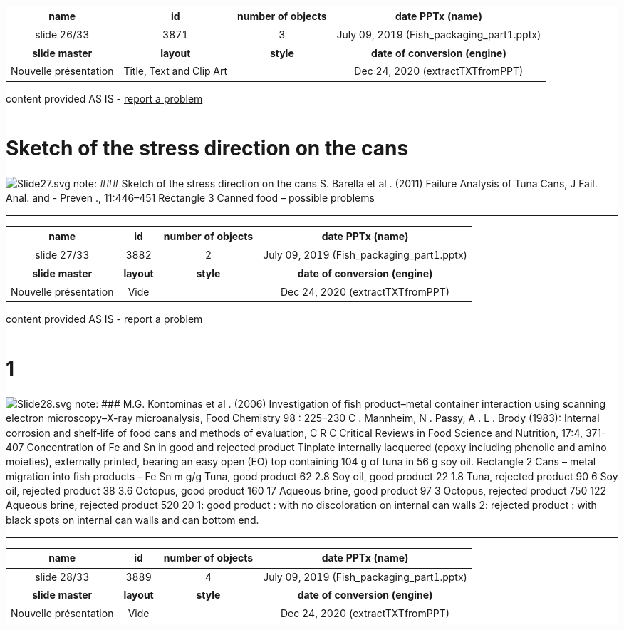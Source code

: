 |     **name**     |   **id**   | **number of objects** |      **date PPTx (name)**       |
| :--------------: | :--------: | :-------------------: | :-----------------------------: |
|        slide 26/33        |     3871     |          3           |            July 09, 2019 (Fish_packaging_part1.pptx)            |
| **slide master** | **layout** |       **style**       | **date of conversion (engine)** |
|        Nouvelle présentation        |     Title, Text and Clip Art     |                     |             Dec 24, 2020 (extractTXTfromPPT)             |


content provided AS IS - [report a problem](mailto:olivier.vitrac@agroparistech.fr)

# Sketch of the stress direction on the cans
![Slide27.svg](./src_fishpackaging_part1/Slide27.svg  "slide 27 of 33") 
note: ### Sketch of the stress direction on the cans
S. Barella et al . (2011) Failure Analysis of Tuna Cans, J Fail. Anal. and - Preven ., 11:446–451 Rectangle 3 Canned food – possible problems

---
|     **name**     |   **id**   | **number of objects** |      **date PPTx (name)**       |
| :--------------: | :--------: | :-------------------: | :-----------------------------: |
|        slide 27/33        |     3882     |          2           |            July 09, 2019 (Fish_packaging_part1.pptx)            |
| **slide master** | **layout** |       **style**       | **date of conversion (engine)** |
|        Nouvelle présentation        |     Vide     |                     |             Dec 24, 2020 (extractTXTfromPPT)             |


content provided AS IS - [report a problem](mailto:olivier.vitrac@agroparistech.fr)

# 1
![Slide28.svg](./src_fishpackaging_part1/Slide28.svg  "slide 28 of 33") 
note: ### M.G. Kontominas et al . (2006) Investigation of fish product–metal container interaction using scanning electron microscopy–X-ray microanalysis, Food Chemistry 98 : 225–230 C . Mannheim, N . Passy, A . L . Brody (1983): Internal corrosion and shelf‐life of food cans and methods of evaluation, C R C Critical Reviews in Food Science and Nutrition, 17:4, 371-407
Concentration of Fe and Sn in good and rejected product
Tinplate internally lacquered (epoxy including phenolic and amino moieties), externally printed, bearing an easy open (EO) top containing 104 g of tuna in 56 g soy oil. Rectangle 2 Cans – metal migration into fish products - Fe Sn m g/g Tuna, good product 62 2.8 Soy oil, good product 22 1.8 Tuna, rejected product 90 6 Soy oil, rejected product 38 3.6 Octopus, good product 160 17 Aqueous brine, good product 97 3 Octopus, rejected product 750 122 Aqueous brine, rejected product 520 20
1: good product : with no discoloration on internal can walls 2: rejected product : with black spots on internal can walls and can bottom end.

---
|     **name**     |   **id**   | **number of objects** |      **date PPTx (name)**       |
| :--------------: | :--------: | :-------------------: | :-----------------------------: |
|        slide 28/33        |     3889     |          4           |            July 09, 2019 (Fish_packaging_part1.pptx)            |
| **slide master** | **layout** |       **style**       | **date of conversion (engine)** |
|        Nouvelle présentation        |     Vide     |                     |             Dec 24, 2020 (extractTXTfromPPT)             |
